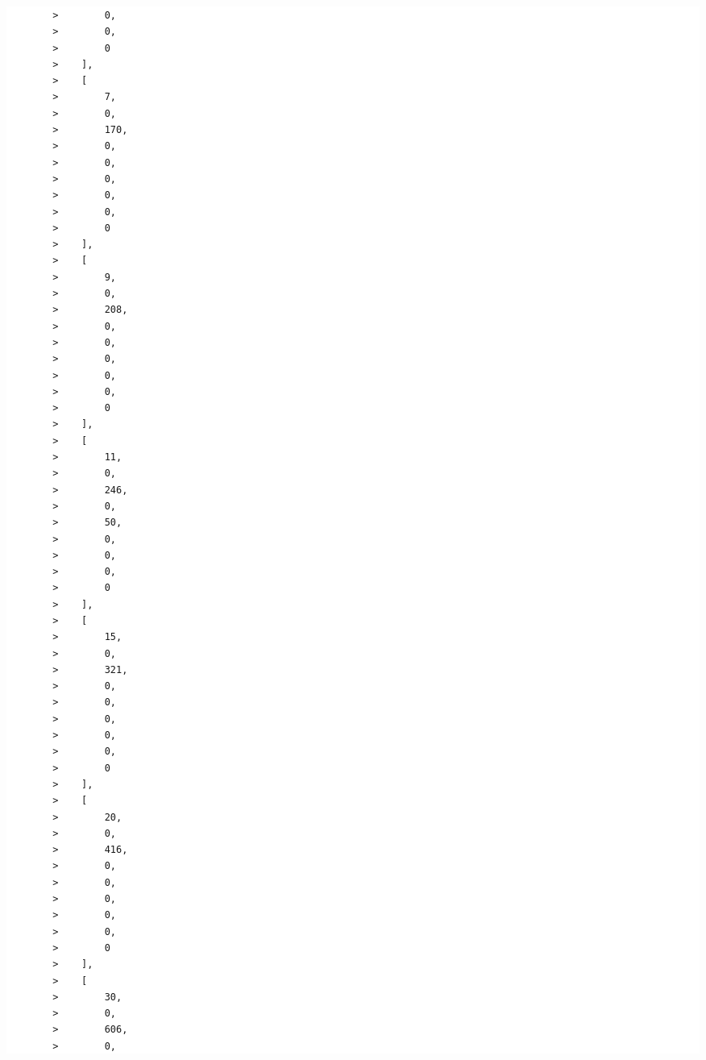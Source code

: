             >        0,
            >        0,
            >        0
            >    ],
            >    [
            >        7,
            >        0,
            >        170,
            >        0,
            >        0,
            >        0,
            >        0,
            >        0,
            >        0
            >    ],
            >    [
            >        9,
            >        0,
            >        208,
            >        0,
            >        0,
            >        0,
            >        0,
            >        0,
            >        0
            >    ],
            >    [
            >        11,
            >        0,
            >        246,
            >        0,
            >        50,
            >        0,
            >        0,
            >        0,
            >        0
            >    ],
            >    [
            >        15,
            >        0,
            >        321,
            >        0,
            >        0,
            >        0,
            >        0,
            >        0,
            >        0
            >    ],
            >    [
            >        20,
            >        0,
            >        416,
            >        0,
            >        0,
            >        0,
            >        0,
            >        0,
            >        0
            >    ],
            >    [
            >        30,
            >        0,
            >        606,
            >        0,